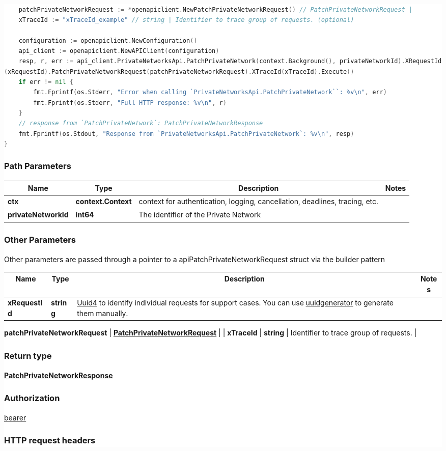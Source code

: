 ```go
    patchPrivateNetworkRequest := *openapiclient.NewPatchPrivateNetworkRequest() // PatchPrivateNetworkRequest | 
    xTraceId := "xTraceId_example" // string | Identifier to trace group of requests. (optional)

    configuration := openapiclient.NewConfiguration()
    api_client := openapiclient.NewAPIClient(configuration)
    resp, r, err := api_client.PrivateNetworksApi.PatchPrivateNetwork(context.Background(), privateNetworkId).XRequestId(xRequestId).PatchPrivateNetworkRequest(patchPrivateNetworkRequest).XTraceId(xTraceId).Execute()
    if err != nil {
        fmt.Fprintf(os.Stderr, "Error when calling `PrivateNetworksApi.PatchPrivateNetwork``: %v\n", err)
        fmt.Fprintf(os.Stderr, "Full HTTP response: %v\n", r)
    }
    // response from `PatchPrivateNetwork`: PatchPrivateNetworkResponse
    fmt.Fprintf(os.Stdout, "Response from `PrivateNetworksApi.PatchPrivateNetwork`: %v\n", resp)
}
```

### Path Parameters


Name | Type | Description  | Notes
------------- | ------------- | ------------- | -------------
**ctx** | **context.Context** | context for authentication, logging, cancellation, deadlines, tracing, etc.
**privateNetworkId** | **int64** | The identifier of the Private Network | 

### Other Parameters

Other parameters are passed through a pointer to a apiPatchPrivateNetworkRequest struct via the builder pattern


Name | Type | Description  | Notes
------------- | ------------- | ------------- | -------------
 **xRequestId** | **string** | [Uuid4](https://en.wikipedia.org/wiki/Universally_unique_identifier#Version_4_(random)) to identify individual requests for support cases. You can use [uuidgenerator](https://www.uuidgenerator.net/version4) to generate them manually. | 

 **patchPrivateNetworkRequest** | [**PatchPrivateNetworkRequest**](PatchPrivateNetworkRequest.md) |  | 
 **xTraceId** | **string** | Identifier to trace group of requests. | 

### Return type

[**PatchPrivateNetworkResponse**](PatchPrivateNetworkResponse.md)

### Authorization

[bearer](../README.md#bearer)

### HTTP request headers
